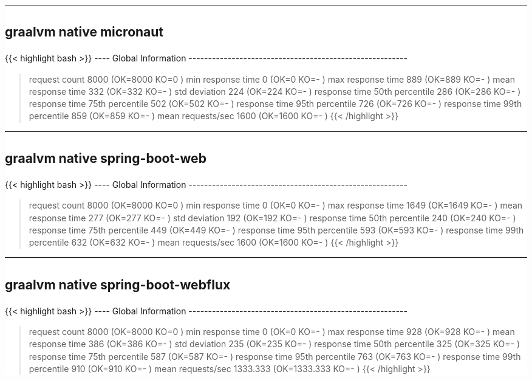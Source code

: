 
***  
## graalvm native micronaut 
{{< highlight bash >}}
---- Global Information --------------------------------------------------------
> request count                                       8000 (OK=8000   KO=0     )
> min response time                                      0 (OK=0      KO=-     )
> max response time                                    889 (OK=889    KO=-     )
> mean response time                                   332 (OK=332    KO=-     )
> std deviation                                        224 (OK=224    KO=-     )
> response time 50th percentile                        286 (OK=286    KO=-     )
> response time 75th percentile                        502 (OK=502    KO=-     )
> response time 95th percentile                        726 (OK=726    KO=-     )
> response time 99th percentile                        859 (OK=859    KO=-     )
> mean requests/sec                                   1600 (OK=1600   KO=-     )
{{< /highlight >}}


***  
## graalvm native spring-boot-web 
{{< highlight bash >}}
---- Global Information --------------------------------------------------------
> request count                                       8000 (OK=8000   KO=0     )
> min response time                                      0 (OK=0      KO=-     )
> max response time                                   1649 (OK=1649   KO=-     )
> mean response time                                   277 (OK=277    KO=-     )
> std deviation                                        192 (OK=192    KO=-     )
> response time 50th percentile                        240 (OK=240    KO=-     )
> response time 75th percentile                        449 (OK=449    KO=-     )
> response time 95th percentile                        593 (OK=593    KO=-     )
> response time 99th percentile                        632 (OK=632    KO=-     )
> mean requests/sec                                   1600 (OK=1600   KO=-     )
{{< /highlight >}}


***  
## graalvm native spring-boot-webflux 
{{< highlight bash >}}
---- Global Information --------------------------------------------------------
> request count                                       8000 (OK=8000   KO=0     )
> min response time                                      0 (OK=0      KO=-     )
> max response time                                    928 (OK=928    KO=-     )
> mean response time                                   386 (OK=386    KO=-     )
> std deviation                                        235 (OK=235    KO=-     )
> response time 50th percentile                        325 (OK=325    KO=-     )
> response time 75th percentile                        587 (OK=587    KO=-     )
> response time 95th percentile                        763 (OK=763    KO=-     )
> response time 99th percentile                        910 (OK=910    KO=-     )
> mean requests/sec                                1333.333 (OK=1333.333 KO=-     )
{{< /highlight >}}

